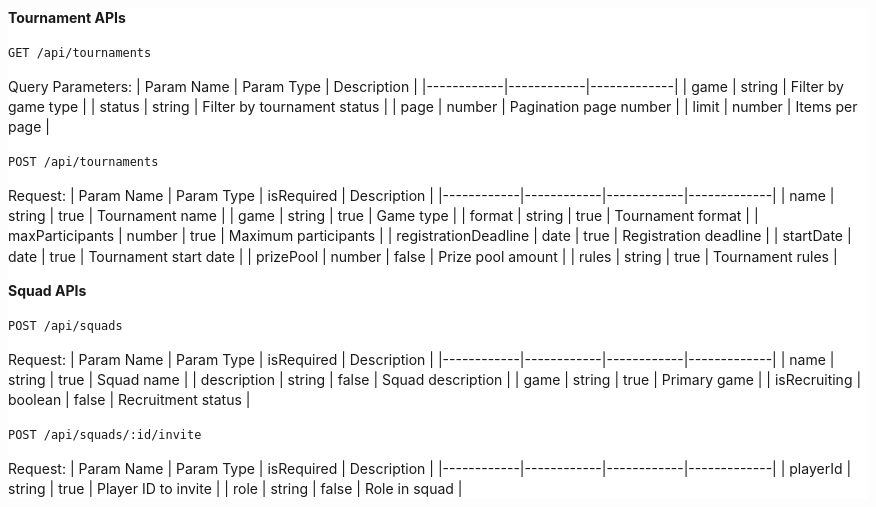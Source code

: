 **Tournament APIs**
```
GET /api/tournaments
```
Query Parameters:
| Param Name | Param Type | Description |
|------------|------------|-------------|
| game | string | Filter by game type |
| status | string | Filter by tournament status |
| page | number | Pagination page number |
| limit | number | Items per page |

```
POST /api/tournaments
```
Request:
| Param Name | Param Type | isRequired | Description |
|------------|------------|------------|-------------|
| name | string | true | Tournament name |
| game | string | true | Game type |
| format | string | true | Tournament format |
| maxParticipants | number | true | Maximum participants |
| registrationDeadline | date | true | Registration deadline |
| startDate | date | true | Tournament start date |
| prizePool | number | false | Prize pool amount |
| rules | string | true | Tournament rules |

**Squad APIs**
```
POST /api/squads
```
Request:
| Param Name | Param Type | isRequired | Description |
|------------|------------|------------|-------------|
| name | string | true | Squad name |
| description | string | false | Squad description |
| game | string | true | Primary game |
| isRecruiting | boolean | false | Recruitment status |

```
POST /api/squads/:id/invite
```
Request:
| Param Name | Param Type | isRequired | Description |
|------------|------------|------------|-------------|
| playerId | string | true | Player ID to invite |
| role | string | false | Role in squad |
